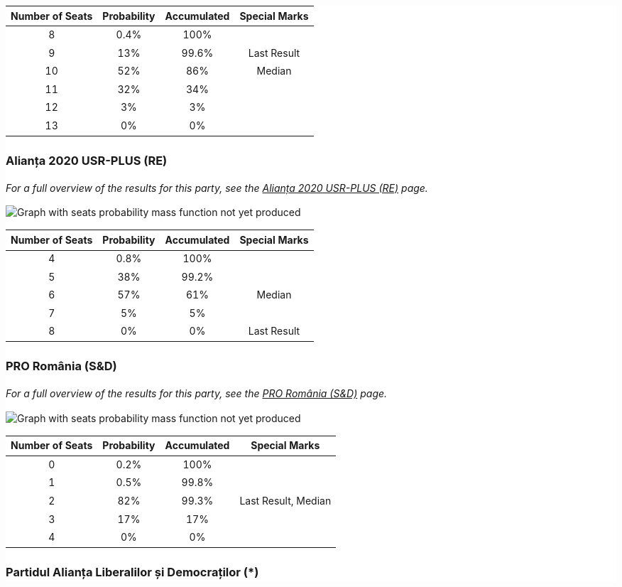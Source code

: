 | Number of Seats | Probability | Accumulated | Special Marks |
|:---------------:|:-----------:|:-----------:|:-------------:|
| 8 | 0.4% | 100% |  |
| 9 | 13% | 99.6% | Last Result |
| 10 | 52% | 86% | Median |
| 11 | 32% | 34% |  |
| 12 | 3% | 3% |  |
| 13 | 0% | 0% |  |

### Alianța 2020 USR-PLUS (RE)

*For a full overview of the results for this party, see the [Alianța 2020 USR-PLUS (RE)](party-alianța2020usr-plusre.html) page.*

![Graph with seats probability mass function not yet produced](2020-06-30-CURS-seats-pmf-alianța2020usr-plusre.png "Seats Probability Mass Function")

| Number of Seats | Probability | Accumulated | Special Marks |
|:---------------:|:-----------:|:-----------:|:-------------:|
| 4 | 0.8% | 100% |  |
| 5 | 38% | 99.2% |  |
| 6 | 57% | 61% | Median |
| 7 | 5% | 5% |  |
| 8 | 0% | 0% | Last Result |

### PRO România (S&D)

*For a full overview of the results for this party, see the [PRO România (S&D)](party-proromâniasd.html) page.*

![Graph with seats probability mass function not yet produced](2020-06-30-CURS-seats-pmf-proromâniasd.png "Seats Probability Mass Function")

| Number of Seats | Probability | Accumulated | Special Marks |
|:---------------:|:-----------:|:-----------:|:-------------:|
| 0 | 0.2% | 100% |  |
| 1 | 0.5% | 99.8% |  |
| 2 | 82% | 99.3% | Last Result, Median |
| 3 | 17% | 17% |  |
| 4 | 0% | 0% |  |

### Partidul Alianța Liberalilor și Democraților (*)
